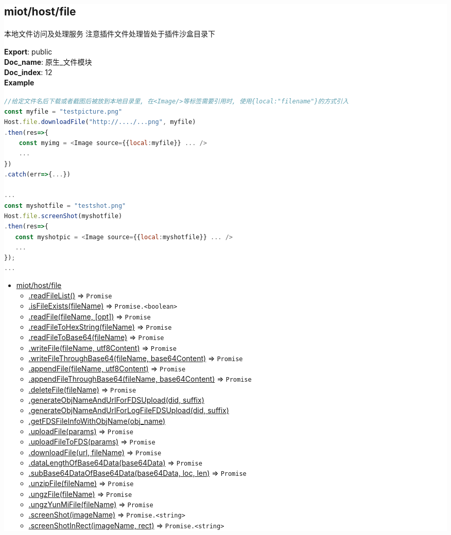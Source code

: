 <a name="module_miot/host/file"></a>

## miot/host/file
本地文件访问及处理服务
注意插件文件处理皆处于插件沙盒目录下

**Export**: public  
**Doc_name**: 原生_文件模块  
**Doc_index**: 12  
**Example**  
```js
//给定文件名后下载或者截图后被放到本地目录里, 在<Image/>等标签需要引用时, 使用{local:"filename"}的方式引入
const myfile = "testpicture.png"
Host.file.downloadFile("http://..../...png", myfile)
.then(res=>{
    const myimg = <Image source={{local:myfile}} ... />
    ...
})
.catch(err=>{...})

...
const myshotfile = "testshot.png"
Host.file.screenShot(myshotfile)
.then(res=>{
   const myshotpic = <Image source={{local:myshotfile}} ... />
   ...
});
...
```

* [miot/host/file](#module_miot/host/file)
    * [.readFileList()](#module_miot/host/file.readFileList) ⇒ <code>Promise</code>
    * [.isFileExists(fileName)](#module_miot/host/file.isFileExists) ⇒ <code>Promise.&lt;boolean&gt;</code>
    * [.readFile(fileName, [opt])](#module_miot/host/file.readFile) ⇒ <code>Promise</code>
    * [.readFileToHexString(fileName)](#module_miot/host/file.readFileToHexString) ⇒ <code>Promise</code>
    * [.readFileToBase64(fileName)](#module_miot/host/file.readFileToBase64) ⇒ <code>Promise</code>
    * [.writeFile(fileName, utf8Content)](#module_miot/host/file.writeFile) ⇒ <code>Promise</code>
    * [.writeFileThroughBase64(fileName, base64Content)](#module_miot/host/file.writeFileThroughBase64) ⇒ <code>Promise</code>
    * [.appendFile(fileName, utf8Content)](#module_miot/host/file.appendFile) ⇒ <code>Promise</code>
    * [.appendFileThroughBase64(fileName, base64Content)](#module_miot/host/file.appendFileThroughBase64) ⇒ <code>Promise</code>
    * [.deleteFile(fileName)](#module_miot/host/file.deleteFile) ⇒ <code>Promise</code>
    * [.generateObjNameAndUrlForFDSUpload(did, suffix)](#module_miot/host/file.generateObjNameAndUrlForFDSUpload)
    * [.generateObjNameAndUrlForLogFileFDSUpload(did, suffix)](#module_miot/host/file.generateObjNameAndUrlForLogFileFDSUpload)
    * [.getFDSFileInfoWithObjName(obj_name)](#module_miot/host/file.getFDSFileInfoWithObjName)
    * [.uploadFile(params)](#module_miot/host/file.uploadFile) ⇒ <code>Promise</code>
    * [.uploadFileToFDS(params)](#module_miot/host/file.uploadFileToFDS) ⇒ <code>Promise</code>
    * [.downloadFile(url, fileName)](#module_miot/host/file.downloadFile) ⇒ <code>Promise</code>
    * [.dataLengthOfBase64Data(base64Data)](#module_miot/host/file.dataLengthOfBase64Data) ⇒ <code>Promise</code>
    * [.subBase64DataOfBase64Data(base64Data, loc, len)](#module_miot/host/file.subBase64DataOfBase64Data) ⇒ <code>Promise</code>
    * [.unzipFile(fileName)](#module_miot/host/file.unzipFile) ⇒ <code>Promise</code>
    * [.ungzFile(fileName)](#module_miot/host/file.ungzFile) ⇒ <code>Promise</code>
    * [.ungzYunMiFile(fileName)](#module_miot/host/file.ungzYunMiFile) ⇒ <code>Promise</code>
    * [.screenShot(imageName)](#module_miot/host/file.screenShot) ⇒ <code>Promise.&lt;string&gt;</code>
    * [.screenShotInRect(imageName, rect)](#module_miot/host/file.screenShotInRect) ⇒ <code>Promise.&lt;string&gt;</code>